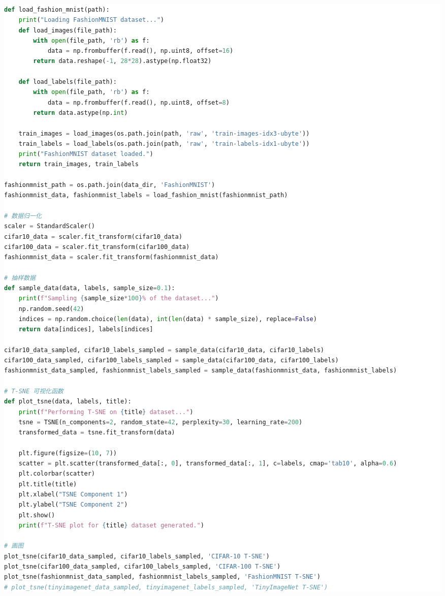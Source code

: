 ```python
def load_fashion_mnist(path):
    print("Loading FashionMNIST dataset...")
    def load_images(file_path):
        with open(file_path, 'rb') as f:
            data = np.frombuffer(f.read(), np.uint8, offset=16)
        return data.reshape(-1, 28*28).astype(np.float32)

    def load_labels(file_path):
        with open(file_path, 'rb') as f:
            data = np.frombuffer(f.read(), np.uint8, offset=8)
        return data.astype(np.int)

    train_images = load_images(os.path.join(path, 'raw', 'train-images-idx3-ubyte'))
    train_labels = load_labels(os.path.join(path, 'raw', 'train-labels-idx1-ubyte'))
    print("FashionMNIST dataset loaded.")
    return train_images, train_labels

fashionmnist_path = os.path.join(data_dir, 'FashionMNIST')
fashionmnist_data, fashionmnist_labels = load_fashion_mnist(fashionmnist_path)

# 数据归一化
scaler = StandardScaler()
cifar10_data = scaler.fit_transform(cifar10_data)
cifar100_data = scaler.fit_transform(cifar100_data)
fashionmnist_data = scaler.fit_transform(fashionmnist_data)

# 抽样数据
def sample_data(data, labels, sample_size=0.1):
    print(f"Sampling {sample_size*100}% of the dataset...")
    np.random.seed(42)
    indices = np.random.choice(len(data), int(len(data) * sample_size), replace=False)
    return data[indices], labels[indices]

cifar10_data_sampled, cifar10_labels_sampled = sample_data(cifar10_data, cifar10_labels)
cifar100_data_sampled, cifar100_labels_sampled = sample_data(cifar100_data, cifar100_labels)
fashionmnist_data_sampled, fashionmnist_labels_sampled = sample_data(fashionmnist_data, fashionmnist_labels)

# T-SNE 可视化函数
def plot_tsne(data, labels, title):
    print(f"Performing T-SNE on {title} dataset...")
    tsne = TSNE(n_components=2, random_state=42, perplexity=30, learning_rate=200)
    transformed_data = tsne.fit_transform(data)
    
    plt.figure(figsize=(10, 7))
    scatter = plt.scatter(transformed_data[:, 0], transformed_data[:, 1], c=labels, cmap='tab10', alpha=0.6)
    plt.colorbar(scatter)
    plt.title(title)
    plt.xlabel("TSNE Component 1")
    plt.ylabel("TSNE Component 2")
    plt.show()
    print(f"T-SNE plot for {title} dataset generated.")

# 画图
plot_tsne(cifar10_data_sampled, cifar10_labels_sampled, 'CIFAR-10 T-SNE')
plot_tsne(cifar100_data_sampled, cifar100_labels_sampled, 'CIFAR-100 T-SNE')
plot_tsne(fashionmnist_data_sampled, fashionmnist_labels_sampled, 'FashionMNIST T-SNE')
# plot_tsne(tinyimagenet_data_sampled, tinyimagenet_labels_sampled, 'TinyImageNet T-SNE')

```
